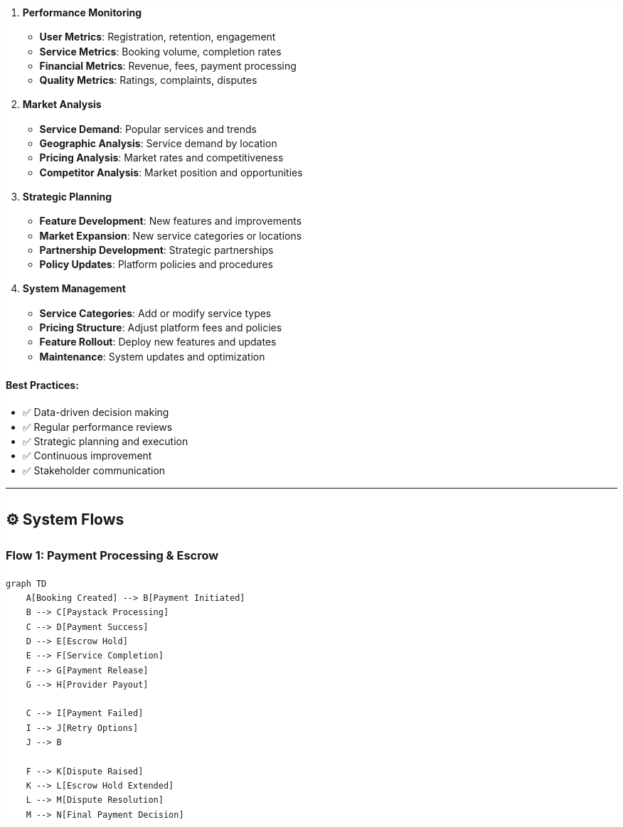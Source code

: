 1. **Performance Monitoring**
   - **User Metrics**: Registration, retention, engagement
   - **Service Metrics**: Booking volume, completion rates
   - **Financial Metrics**: Revenue, fees, payment processing
   - **Quality Metrics**: Ratings, complaints, disputes

2. **Market Analysis**
   - **Service Demand**: Popular services and trends
   - **Geographic Analysis**: Service demand by location
   - **Pricing Analysis**: Market rates and competitiveness
   - **Competitor Analysis**: Market position and opportunities

3. **Strategic Planning**
   - **Feature Development**: New features and improvements
   - **Market Expansion**: New service categories or locations
   - **Partnership Development**: Strategic partnerships
   - **Policy Updates**: Platform policies and procedures

4. **System Management**
   - **Service Categories**: Add or modify service types
   - **Pricing Structure**: Adjust platform fees and policies
   - **Feature Rollout**: Deploy new features and updates
   - **Maintenance**: System updates and optimization

#### **Best Practices:**
- ✅ Data-driven decision making
- ✅ Regular performance reviews
- ✅ Strategic planning and execution
- ✅ Continuous improvement
- ✅ Stakeholder communication

---

## ⚙️ System Flows

### **Flow 1: Payment Processing & Escrow**

```mermaid
graph TD
    A[Booking Created] --> B[Payment Initiated]
    B --> C[Paystack Processing]
    C --> D[Payment Success]
    D --> E[Escrow Hold]
    E --> F[Service Completion]
    F --> G[Payment Release]
    G --> H[Provider Payout]
    
    C --> I[Payment Failed]
    I --> J[Retry Options]
    J --> B
    
    F --> K[Dispute Raised]
    K --> L[Escrow Hold Extended]
    L --> M[Dispute Resolution]
    M --> N[Final Payment Decision]
```
